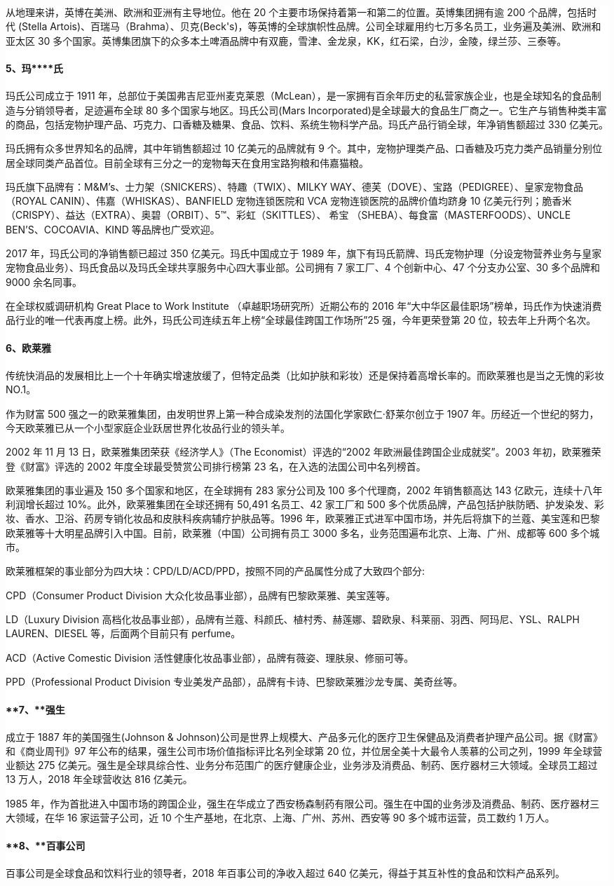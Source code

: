 从地理来讲，英博在美洲、欧洲和亚洲有主导地位。他在 20 个主要市场保持着第一和第二的位置。英博集团拥有逾 200 个品牌，包括时代 (Stella Artois)、百瑞马（Brahma）、贝克(Beck's)，等英博的全球旗帜性品牌。公司全球雇用约七万多名员工，业务遍及美洲、欧洲和亚太区 30 多个国家。英博集团旗下的众多本土啤酒品牌中有双鹿，雪津、金龙泉，KK，红石梁，白沙，金陵，绿兰莎、三泰等。

#### **5、玛****氏**

玛氏公司成立于 1911 年，总部位于美国弗吉尼亚州麦克莱恩（McLean），是一家拥有百余年历史的私营家族企业，也是全球知名的食品制造与分销领导者，足迹遍布全球 80 多个国家与地区。玛氏公司(Mars Incorporated)是全球最大的食品生厂商之一。它生产与销售种类丰富的商品，包括宠物护理产品、巧克力、口香糖及糖果、食品、饮料、系统生物科学产品。玛氏产品行销全球，年净销售额超过 330 亿美元。

玛氏拥有众多世界知名的品牌，其中年销售额超过 10 亿美元的品牌就有 9 个。其中，宠物护理类产品、口香糖及巧克力类产品销量分别位居全球同类产品首位。目前全球有三分之一的宠物每天在食用宝路狗粮和伟嘉猫粮。

玛氏旗下品牌有：M&M’s、士力架（SNICKERS）、特趣（TWIX）、MILKY WAY、德芙（DOVE）、宝路（PEDIGREE）、皇家宠物食品（ROYAL CANIN）、伟嘉（WHISKAS）、BANFIELD 宠物连锁医院和 VCA 宠物连锁医院的品牌价值均跻身 10 亿美元行列；脆香米（CRISPY）、益达（EXTRA）、奥碧（ORBIT）、5™、彩虹（SKITTLES）、 希宝 （SHEBA）、每食富（MASTERFOODS）、UNCLE BEN’S、COCOAVIA、KIND 等品牌也广受欢迎。

2017 年，玛氏公司的净销售额已超过 350 亿美元。玛氏中国成立于 1989 年，旗下有玛氏箭牌、玛氏宠物护理（分设宠物营养业务与皇家宠物食品业务）、玛氏食品以及玛氏全球共享服务中心四大事业部。公司拥有 7 家工厂、4 个创新中心、47 个分支办公室、30 多个品牌和 9000 余名同事。

在全球权威调研机构 Great Place to Work Institute （卓越职场研究所）近期公布的 2016 年“大中华区最佳职场”榜单，玛氏作为快速消费品行业的唯一代表再度上榜。此外，玛氏公司连续五年上榜“全球最佳跨国工作场所”25 强，今年更荣登第 20 位，较去年上升两个名次。

#### **6、欧莱雅**

传统快消品的发展相比上一个十年确实增速放缓了，但特定品类（比如护肤和彩妆）还是保持着高增长率的。而欧莱雅也是当之无愧的彩妆 NO.1。

作为财富 500 强之一的欧莱雅集团，由发明世界上第一种合成染发剂的法国化学家欧仁·舒莱尔创立于 1907 年。历经近一个世纪的努力，今天欧莱雅已从一个小型家庭企业跃居世界化妆品行业的领头羊。

2002 年 11 月 13 日，欧莱雅集团荣获《经济学人》（The Economist）评选的“2002 年欧洲最佳跨国企业成就奖”。2003 年初，欧莱雅荣登《财富》评选的 2002 年度全球最受赞赏公司排行榜第 23 名，在入选的法国公司中名列榜首。

欧莱雅集团的事业遍及 150 多个国家和地区，在全球拥有 283 家分公司及 100 多个代理商，2002 年销售额高达 143 亿欧元，连续十八年利润增长超过 10%。此外，欧莱雅集团在全球还拥有 50,491 名员工、42 家工厂和 500 多个优质品牌，产品包括护肤防晒、护发染发、彩妆、香水、卫浴、药房专销化妆品和皮肤科疾病辅疗护肤品等。1996 年，欧莱雅正式进军中国市场，并先后将旗下的兰蔻、美宝莲和巴黎欧莱雅等十大明星品牌引入中国。目前，欧莱雅（中国）公司拥有员工 3000 多名，业务范围遍布北京、上海、广州、成都等 600 多个城市。

欧莱雅框架的事业部分为四大块：CPD/LD/ACD/PPD，按照不同的产品属性分成了大致四个部分:

CPD（Consumer Product Division 大众化妆品事业部），品牌有巴黎欧莱雅、美宝莲等。

LD（Luxury Division 高档化妆品事业部），品牌有兰蔻、科颜氏、植村秀、赫莲娜、碧欧泉、科莱丽、羽西、阿玛尼、YSL、RALPH LAUREN、DIESEL 等，后面两个目前只有 perfume。

ACD（Active Comestic Division 活性健康化妆品事业部），品牌有薇姿、理肤泉、修丽可等。

PPD（Professional Product Division 专业美发产品部），品牌有卡诗、巴黎欧莱雅沙龙专属、美奇丝等。

#### **7、****强生**

成立于 1887 年的美国强生(Johnson & Johnson)公司是世界上规模大、产品多元化的医疗卫生保健品及消费者护理产品公司。据《财富》和《商业周刊》97 年公布的结果，强生公司市场价值指标评比名列全球第 20 位，并位居全美十大最令人羡慕的公司之列，1999 年全球营业额达 275 亿美元。强生是全球具综合性、业务分布范围广的医疗健康企业，业务涉及消费品、制药、医疗器材三大领域。全球员工超过 13 万人，2018 年全球营收达 816 亿美元。

1985 年，作为首批进入中国市场的跨国企业，强生在华成立了西安杨森制药有限公司。强生在中国的业务涉及消费品、制药、医疗器材三大领域，在华 16 家运营子公司，近 10 个生产基地，在北京、上海、广州、苏州、西安等 90 多个城市运营，员工数约 1 万人。

#### **8、****百事公司**

百事公司是全球食品和饮料行业的领导者，2018 年百事公司的净收入超过 640 亿美元，得益于其互补性的食品和饮料产品系列。
